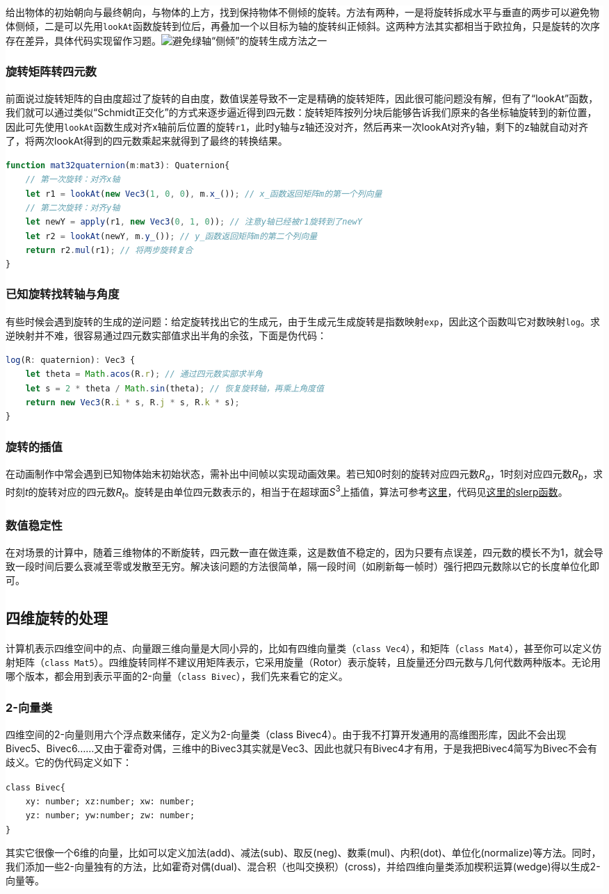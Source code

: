 给出物体的初始朝向与最终朝向，与物体的上方，找到保持物体不侧倾的旋转。方法有两种，一是将旋转拆成水平与垂直的两步可以避免物体侧倾，二是可以先用```lookAt```函数旋转到位后，再叠加一个以目标为轴的旋转纠正倾斜。这两种方法其实都相当于欧拉角，只是旋转的次序存在差异，具体代码实现留作习题。![避免绿轴“侧倾”的旋转生成方法之一](/img/so4002.gif)
<a name="mat32q"></a>

### 旋转矩阵转四元数
前面说过旋转矩阵的自由度超过了旋转的自由度，数值误差导致不一定是精确的旋转矩阵，因此很可能问题没有解，但有了“lookAt”函数，我们就可以通过类似“Schmidt正交化”的方式来逐步逼近得到四元数：旋转矩阵按列分块后能够告诉我们原来的各坐标轴旋转到的新位置，因此可先使用```lookAt```函数生成对齐x轴前后位置的旋转```r1```，此时y轴与z轴还没对齐，然后再来一次lookAt对齐y轴，剩下的z轴就自动对齐了，将两次lookAt得到的四元数乘起来就得到了最终的转换结果。
```typescript
function mat32quaternion(m:mat3): Quaternion{
    // 第一次旋转：对齐x轴
    let r1 = lookAt(new Vec3(1, 0, 0), m.x_()); // x_函数返回矩阵m的第一个列向量
    // 第二次旋转：对齐y轴
    let newY = apply(r1, new Vec3(0, 1, 0)); // 注意y轴已经被r1旋转到了newY
    let r2 = lookAt(newY, m.y_()); // y_函数返回矩阵m的第二个列向量
    return r2.mul(r1); // 将两步旋转复合
}
```
### 已知旋转找转轴与角度
有些时候会遇到旋转的生成的逆问题：给定旋转找出它的生成元，由于生成元生成旋转是指数映射```exp```，因此这个函数叫它对数映射```log```。求逆映射并不难，很容易通过四元数实部值求出半角的余弦，下面是伪代码：
```typescript
log(R: quaternion): Vec3 {
    let theta = Math.acos(R.r); // 通过四元数实部求半角
    let s = 2 * theta / Math.sin(theta); // 恢复旋转轴，再乘上角度值
    return new Vec3(R.i * s, R.j * s, R.k * s);
}
```
### 旋转的插值
在动画制作中常会遇到已知物体始末初始状态，需补出中间帧以实现动画效果。若已知$0$时刻的旋转对应四元数$R_a$，$1$时刻对应四元数$R_b$，求时刻$t$的旋转对应的四元数$R_t$。旋转是由单位四元数表示的，相当于在超球面$S^3$上插值，算法可参考[这里](https://zhuanlan.zhihu.com/p/538653027)，代码见[这里的slerp函数](https://github.com/wxyhly/tesserxel/blob/main/src/math/algebra/quaternion.ts#L134)。
### 数值稳定性
在对场景的计算中，随着三维物体的不断旋转，四元数一直在做连乘，这是数值不稳定的，因为只要有点误差，四元数的模长不为1，就会导致一段时间后要么衰减至零或发散至无穷。解决该问题的方法很简单，隔一段时间（如刷新每一帧时）强行把四元数除以它的长度单位化即可。
## 四维旋转的处理
计算机表示四维空间中的点、向量跟三维向量是大同小异的，比如有四维向量类（```class Vec4```），和矩阵（```class Mat4```），甚至你可以定义仿射矩阵（```class Mat5```）。四维旋转同样不建议用矩阵表示，它采用旋量（Rotor）表示旋转，且旋量还分四元数与几何代数两种版本。无论用哪个版本，都会用到表示平面的2-向量（```class Bivec```），我们先来看它的定义。
### 2-向量类

四维空间的2-向量则用六个浮点数来储存，定义为2-向量类（class Bivec4）。由于我不打算开发通用的高维图形库，因此不会出现Bivec5、Bivec6……又由于霍奇对偶，三维中的Bivec3其实就是Vec3、因此也就只有Bivec4才有用，于是我把Bivec4简写为Bivec不会有歧义。它的伪代码定义如下：
```
class Bivec{
    xy: number; xz:number; xw: number;
    yz: number; yw:number; zw: number;
}
```
其实它很像一个6维的向量，比如可以定义加法(add)、减法(sub)、取反(neg)、数乘(mul)、内积(dot)、单位化(normalize)等方法。同时，我们添加一些2-向量独有的方法，比如霍奇对偶(dual)、混合积（也叫交换积）(cross)，并给四维向量类添加楔积运算(wedge)得以生成2-向量等。
